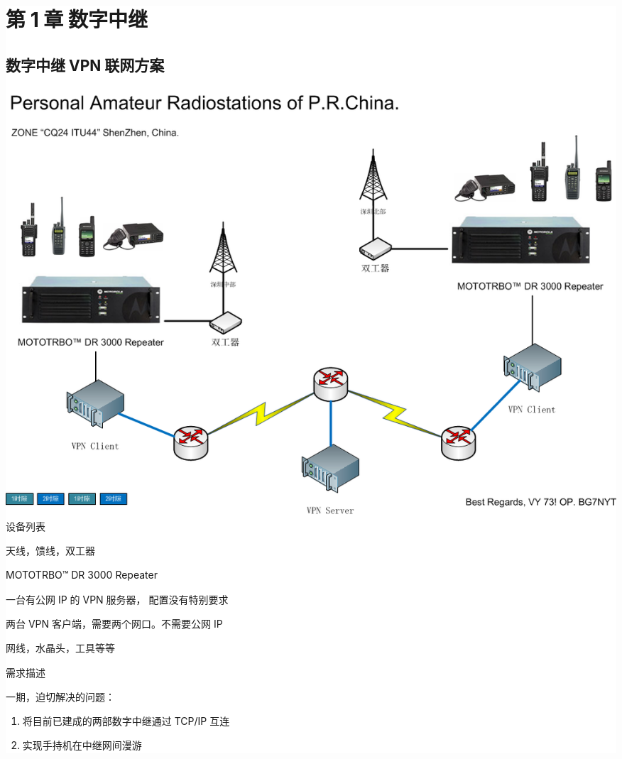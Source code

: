 # 第 1 章 数字中继

## 数字中继 VPN 联网方案

![](img/digital.png)设备列表

天线，馈线，双工器

MOTOTRBO™ DR 3000 Repeater

一台有公网 IP 的 VPN 服务器， 配置没有特别要求

两台 VPN 客户端，需要两个网口。不需要公网 IP

网线，水晶头，工具等等

需求描述

一期，迫切解决的问题：

1.  将目前已建成的两部数字中继通过 TCP/IP 互连

2.  实现手持机在中继网间漫游

